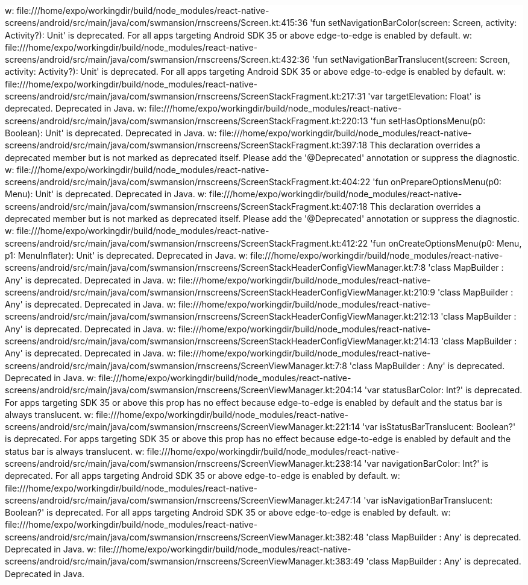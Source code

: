 w: file:///home/expo/workingdir/build/node_modules/react-native-screens/android/src/main/java/com/swmansion/rnscreens/Screen.kt:415:36 'fun setNavigationBarColor(screen: Screen, activity: Activity?): Unit' is deprecated. For all apps targeting Android SDK 35 or above edge-to-edge is enabled by default.
w: file:///home/expo/workingdir/build/node_modules/react-native-screens/android/src/main/java/com/swmansion/rnscreens/Screen.kt:432:36 'fun setNavigationBarTranslucent(screen: Screen, activity: Activity?): Unit' is deprecated. For all apps targeting Android SDK 35 or above edge-to-edge is enabled by default.
w: file:///home/expo/workingdir/build/node_modules/react-native-screens/android/src/main/java/com/swmansion/rnscreens/ScreenStackFragment.kt:217:31 'var targetElevation: Float' is deprecated. Deprecated in Java.
w: file:///home/expo/workingdir/build/node_modules/react-native-screens/android/src/main/java/com/swmansion/rnscreens/ScreenStackFragment.kt:220:13 'fun setHasOptionsMenu(p0: Boolean): Unit' is deprecated. Deprecated in Java.
w: file:///home/expo/workingdir/build/node_modules/react-native-screens/android/src/main/java/com/swmansion/rnscreens/ScreenStackFragment.kt:397:18 This declaration overrides a deprecated member but is not marked as deprecated itself. Please add the '@Deprecated' annotation or suppress the diagnostic.
w: file:///home/expo/workingdir/build/node_modules/react-native-screens/android/src/main/java/com/swmansion/rnscreens/ScreenStackFragment.kt:404:22 'fun onPrepareOptionsMenu(p0: Menu): Unit' is deprecated. Deprecated in Java.
w: file:///home/expo/workingdir/build/node_modules/react-native-screens/android/src/main/java/com/swmansion/rnscreens/ScreenStackFragment.kt:407:18 This declaration overrides a deprecated member but is not marked as deprecated itself. Please add the '@Deprecated' annotation or suppress the diagnostic.
w: file:///home/expo/workingdir/build/node_modules/react-native-screens/android/src/main/java/com/swmansion/rnscreens/ScreenStackFragment.kt:412:22 'fun onCreateOptionsMenu(p0: Menu, p1: MenuInflater): Unit' is deprecated. Deprecated in Java.
w: file:///home/expo/workingdir/build/node_modules/react-native-screens/android/src/main/java/com/swmansion/rnscreens/ScreenStackHeaderConfigViewManager.kt:7:8 'class MapBuilder : Any' is deprecated. Deprecated in Java.
w: file:///home/expo/workingdir/build/node_modules/react-native-screens/android/src/main/java/com/swmansion/rnscreens/ScreenStackHeaderConfigViewManager.kt:210:9 'class MapBuilder : Any' is deprecated. Deprecated in Java.
w: file:///home/expo/workingdir/build/node_modules/react-native-screens/android/src/main/java/com/swmansion/rnscreens/ScreenStackHeaderConfigViewManager.kt:212:13 'class MapBuilder : Any' is deprecated. Deprecated in Java.
w: file:///home/expo/workingdir/build/node_modules/react-native-screens/android/src/main/java/com/swmansion/rnscreens/ScreenStackHeaderConfigViewManager.kt:214:13 'class MapBuilder : Any' is deprecated. Deprecated in Java.
w: file:///home/expo/workingdir/build/node_modules/react-native-screens/android/src/main/java/com/swmansion/rnscreens/ScreenViewManager.kt:7:8 'class MapBuilder : Any' is deprecated. Deprecated in Java.
w: file:///home/expo/workingdir/build/node_modules/react-native-screens/android/src/main/java/com/swmansion/rnscreens/ScreenViewManager.kt:204:14 'var statusBarColor: Int?' is deprecated. For apps targeting SDK 35 or above this prop has no effect because edge-to-edge is enabled by default and the status bar is always translucent.
w: file:///home/expo/workingdir/build/node_modules/react-native-screens/android/src/main/java/com/swmansion/rnscreens/ScreenViewManager.kt:221:14 'var isStatusBarTranslucent: Boolean?' is deprecated. For apps targeting SDK 35 or above this prop has no effect because edge-to-edge is enabled by default and the status bar is always translucent.
w: file:///home/expo/workingdir/build/node_modules/react-native-screens/android/src/main/java/com/swmansion/rnscreens/ScreenViewManager.kt:238:14 'var navigationBarColor: Int?' is deprecated. For all apps targeting Android SDK 35 or above edge-to-edge is enabled by default.
w: file:///home/expo/workingdir/build/node_modules/react-native-screens/android/src/main/java/com/swmansion/rnscreens/ScreenViewManager.kt:247:14 'var isNavigationBarTranslucent: Boolean?' is deprecated. For all apps targeting Android SDK 35 or above edge-to-edge is enabled by default.
w: file:///home/expo/workingdir/build/node_modules/react-native-screens/android/src/main/java/com/swmansion/rnscreens/ScreenViewManager.kt:382:48 'class MapBuilder : Any' is deprecated. Deprecated in Java.
w: file:///home/expo/workingdir/build/node_modules/react-native-screens/android/src/main/java/com/swmansion/rnscreens/ScreenViewManager.kt:383:49 'class MapBuilder : Any' is deprecated. Deprecated in Java.